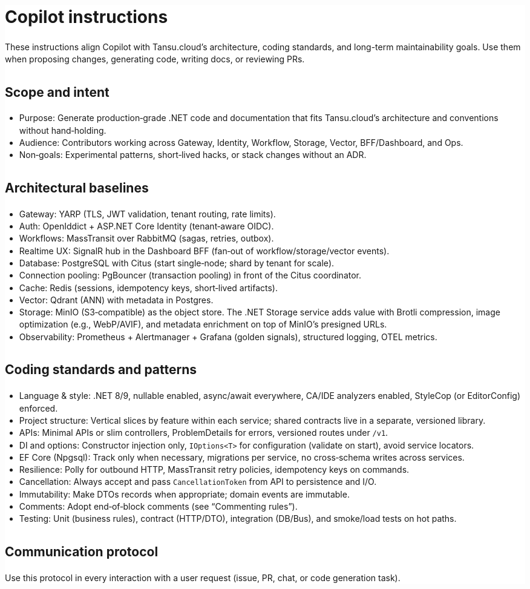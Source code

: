 # Copilot instructions

These instructions align Copilot with Tansu.cloud’s architecture, coding standards, and long-term maintainability goals. Use them when proposing changes, generating code, writing docs, or reviewing PRs.

## Scope and intent
- Purpose: Generate production‑grade .NET code and documentation that fits Tansu.cloud’s architecture and conventions without hand‑holding.
- Audience: Contributors working across Gateway, Identity, Workflow, Storage, Vector, BFF/Dashboard, and Ops.
- Non‑goals: Experimental patterns, short‑lived hacks, or stack changes without an ADR.

## Architectural baselines
- Gateway: YARP (TLS, JWT validation, tenant routing, rate limits).
- Auth: OpenIddict + ASP.NET Core Identity (tenant‑aware OIDC).
- Workflows: MassTransit over RabbitMQ (sagas, retries, outbox).
- Realtime UX: SignalR hub in the Dashboard BFF (fan‑out of workflow/storage/vector events).
- Database: PostgreSQL with Citus (start single‑node; shard by tenant for scale).
- Connection pooling: PgBouncer (transaction pooling) in front of the Citus coordinator.
- Cache: Redis (sessions, idempotency keys, short‑lived artifacts).
- Vector: Qdrant (ANN) with metadata in Postgres.
- Storage: MinIO (S3‑compatible) as the object store. The .NET Storage service adds value with Brotli compression, image optimization (e.g., WebP/AVIF), and metadata enrichment on top of MinIO’s presigned URLs.
- Observability: Prometheus + Alertmanager + Grafana (golden signals), structured logging, OTEL metrics.

## Coding standards and patterns
- Language & style: .NET 8/9, nullable enabled, async/await everywhere, CA/IDE analyzers enabled, StyleCop (or EditorConfig) enforced.
- Project structure: Vertical slices by feature within each service; shared contracts live in a separate, versioned library.
- APIs: Minimal APIs or slim controllers, ProblemDetails for errors, versioned routes under `/v1`.
- DI and options: Constructor injection only, `IOptions<T>` for configuration (validate on start), avoid service locators.
- EF Core (Npgsql): Track only when necessary, migrations per service, no cross‑schema writes across services.
- Resilience: Polly for outbound HTTP, MassTransit retry policies, idempotency keys on commands.
- Cancellation: Always accept and pass `CancellationToken` from API to persistence and I/O.
- Immutability: Make DTOs records when appropriate; domain events are immutable.
- Comments: Adopt end‑of‑block comments (see “Commenting rules”).
- Testing: Unit (business rules), contract (HTTP/DTO), integration (DB/Bus), and smoke/load tests on hot paths.

## Communication protocol
Use this protocol in every interaction with a user request (issue, PR, chat, or code generation task).
